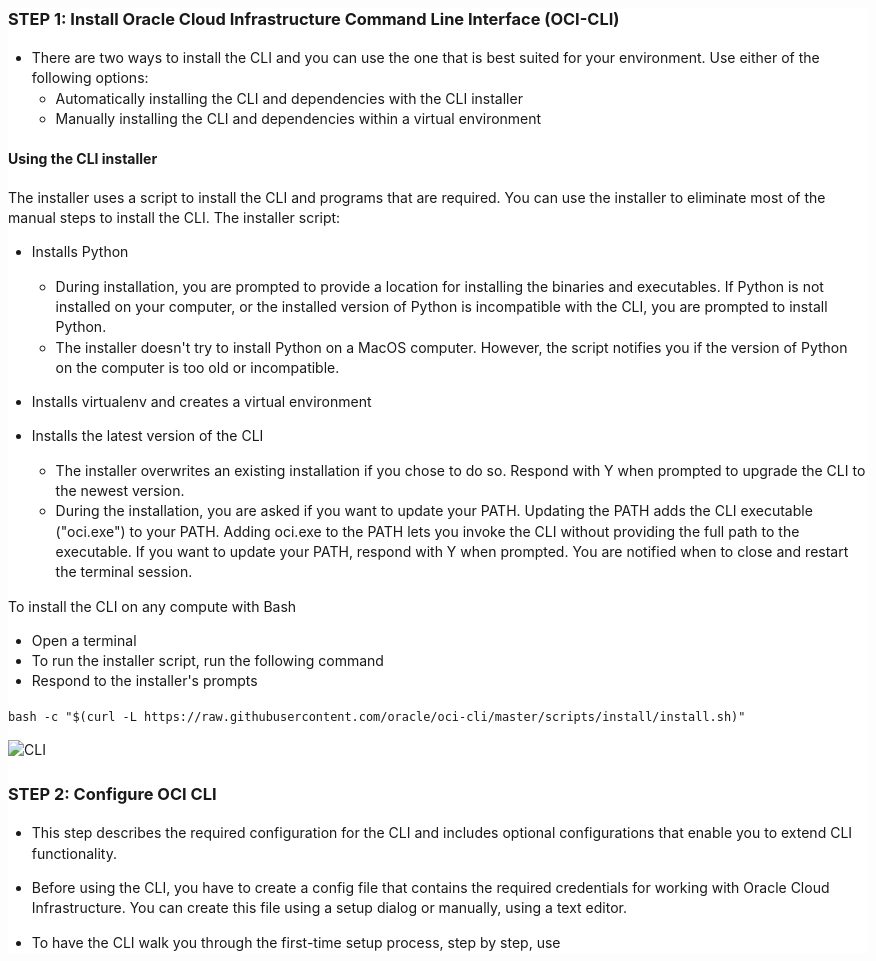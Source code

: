 ### **STEP 1: Install Oracle Cloud Infrastructure Command Line Interface (OCI-CLI)**

- There are two ways to install the CLI and you can use the one that is best suited for your environment. Use either of the following options:
    - Automatically installing the CLI and dependencies with the CLI installer
    - Manually installing the CLI and dependencies within a virtual environment

#### Using the CLI installer

The installer uses a script to install the CLI and programs that are required. You can use the installer to eliminate most of the manual steps to install the CLI. The installer script:

- Installs Python 
    - During installation, you are prompted to provide a location for installing the binaries and executables. If Python is not installed on your computer, or the installed version of Python is incompatible with the CLI, you are prompted to install Python.
    - The installer doesn't try to install Python on a MacOS computer. However, the script notifies you if the version of Python on the computer is too old or incompatible.

- Installs virtualenv and creates a virtual environment

- Installs the latest version of the CLI

    - The installer overwrites an existing installation if you chose to do so. Respond with Y when prompted to upgrade the CLI to the newest version.
    - During the installation, you are asked if you want to update your PATH. Updating the PATH adds the CLI executable ("oci.exe") to your PATH. Adding oci.exe to the PATH lets you invoke the CLI without providing the full path to the executable. If you want to update your PATH, respond with Y when prompted. You are notified when to close and restart the terminal session.

To install the CLI on any compute with Bash

- Open a terminal 
- To run the installer script, run the following command
- Respond to the installer's prompts

```
bash -c "$(curl -L https://raw.githubusercontent.com/oracle/oci-cli/master/scripts/install/install.sh)"
```

![CLI](https://raw.githubusercontent.com/oracle/learning-library/master/workshops/autonomous-transaction-processing/images/900/OCI-CLI-Install.png)



### **STEP 2: Configure OCI CLI**

- This step describes the required configuration for the CLI and includes optional configurations that enable you to extend CLI functionality. 

- Before using the CLI, you have to create a config file that contains the required credentials for working with Oracle Cloud Infrastructure. You can create this file using a setup dialog or manually, using a text editor.

- To have the CLI walk you through the first-time setup process, step by step, use
